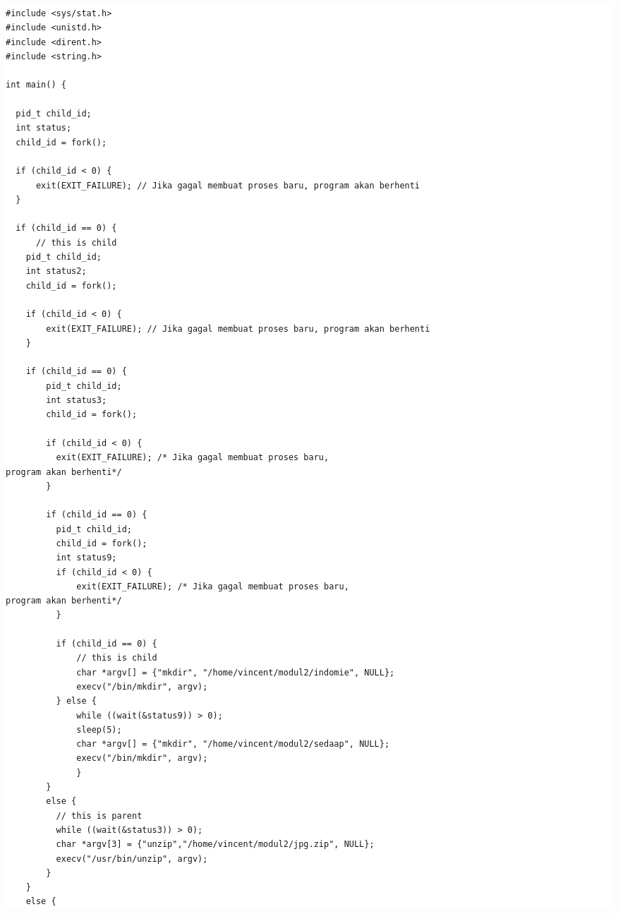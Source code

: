 ```
#include <sys/stat.h>
#include <unistd.h>
#include <dirent.h>
#include <string.h>

int main() {

  pid_t child_id;
  int status;
  child_id = fork();
          
  if (child_id < 0) {
      exit(EXIT_FAILURE); // Jika gagal membuat proses baru, program akan berhenti
  }

  if (child_id == 0) {
      // this is child    
    pid_t child_id;
    int status2;
    child_id = fork();
    
    if (child_id < 0) {
        exit(EXIT_FAILURE); // Jika gagal membuat proses baru, program akan berhenti
    }

    if (child_id == 0) {
        pid_t child_id;
        int status3;
        child_id = fork();
        
        if (child_id < 0) {
          exit(EXIT_FAILURE); /* Jika gagal membuat proses baru, 
program akan berhenti*/
        }

        if (child_id == 0) {
          pid_t child_id;
          child_id = fork();
          int status9;
          if (child_id < 0) {
              exit(EXIT_FAILURE); /* Jika gagal membuat proses baru, 
program akan berhenti*/
          }

          if (child_id == 0) {
              // this is child    
              char *argv[] = {"mkdir", "/home/vincent/modul2/indomie", NULL};
              execv("/bin/mkdir", argv);
          } else {
              while ((wait(&status9)) > 0);
              sleep(5);
              char *argv[] = {"mkdir", "/home/vincent/modul2/sedaap", NULL};
              execv("/bin/mkdir", argv);
              }
        } 
        else {
          // this is parent
          while ((wait(&status3)) > 0);
          char *argv[3] = {"unzip","/home/vincent/modul2/jpg.zip", NULL};
          execv("/usr/bin/unzip", argv);
        }
    } 
    else {
```